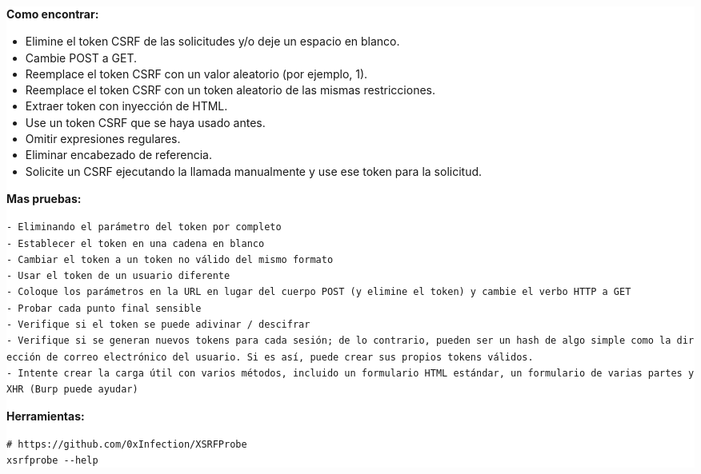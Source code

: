 **Como encontrar:** 

- Elimine el token CSRF de las solicitudes y/o deje un espacio en blanco. 
- Cambie POST a GET. 
- Reemplace el token CSRF con un valor aleatorio (por ejemplo, 1). 
- Reemplace el token CSRF con un token aleatorio de las mismas restricciones.
- Extraer token con inyección de HTML. 
- Use un token CSRF que se haya usado antes. 
- Omitir expresiones regulares. 
- Eliminar encabezado de referencia. 
- Solicite un CSRF ejecutando la llamada manualmente y use ese token para la solicitud. 

**Mas pruebas:**

```
- Eliminando el parámetro del token por completo
- Establecer el token en una cadena en blanco
- Cambiar el token a un token no válido del mismo formato
- Usar el token de un usuario diferente
- Coloque los parámetros en la URL en lugar del cuerpo POST (y elimine el token) y cambie el verbo HTTP a GET
- Probar cada punto final sensible
- Verifique si el token se puede adivinar / descifrar
- Verifique si se generan nuevos tokens para cada sesión; de lo contrario, pueden ser un hash de algo simple como la dirección de correo electrónico del usuario. Si es así, puede crear sus propios tokens válidos.
- Intente crear la carga útil con varios métodos, incluido un formulario HTML estándar, un formulario de varias partes y XHR (Burp puede ayudar)
```

**Herramientas:**

```
# https://github.com/0xInfection/XSRFProbe
xsrfprobe --help
```

